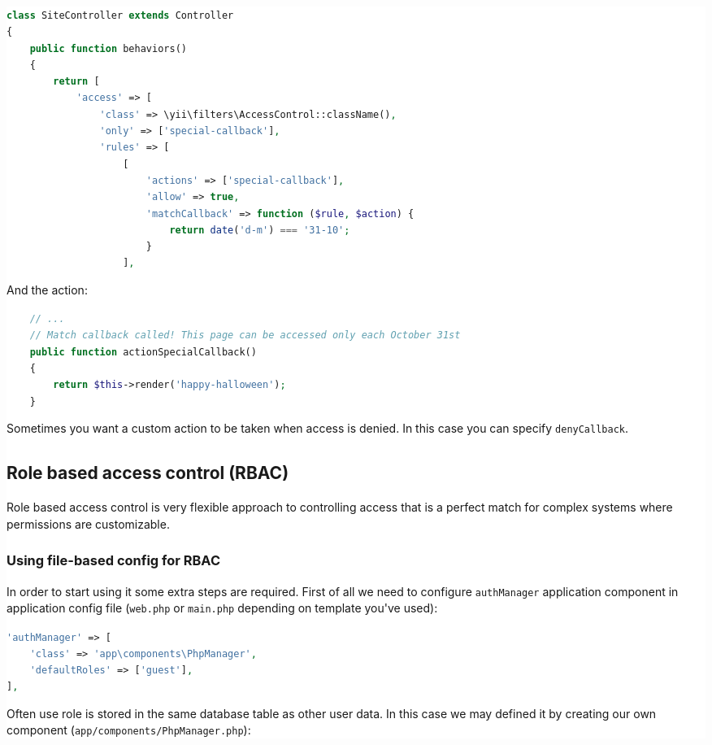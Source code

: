 ```php
class SiteController extends Controller
{
    public function behaviors()
    {
        return [
            'access' => [
                'class' => \yii\filters\AccessControl::className(),
                'only' => ['special-callback'],
                'rules' => [
                    [
                        'actions' => ['special-callback'],
                        'allow' => true,
                        'matchCallback' => function ($rule, $action) {
                            return date('d-m') === '31-10';
                        }
                    ],
```

And the action:

```php
    // ...
    // Match callback called! This page can be accessed only each October 31st
    public function actionSpecialCallback()
    {
        return $this->render('happy-halloween');
    }
```

Sometimes you want a custom action to be taken when access is denied. In this case you can specify `denyCallback`.

Role based access control (RBAC)
--------------------------------

Role based access control is very flexible approach to controlling access that is a perfect match for complex systems
where permissions are customizable.

### Using file-based config for RBAC

In order to start using it some extra steps are required. First of all we need to configure `authManager` application
component in application config file (`web.php` or `main.php` depending on template you've used):

```php
'authManager' => [
    'class' => 'app\components\PhpManager',
    'defaultRoles' => ['guest'],
],
```

Often use role is stored in the same database table as other user data. In this case we may defined it by creating our
own component (`app/components/PhpManager.php`):
